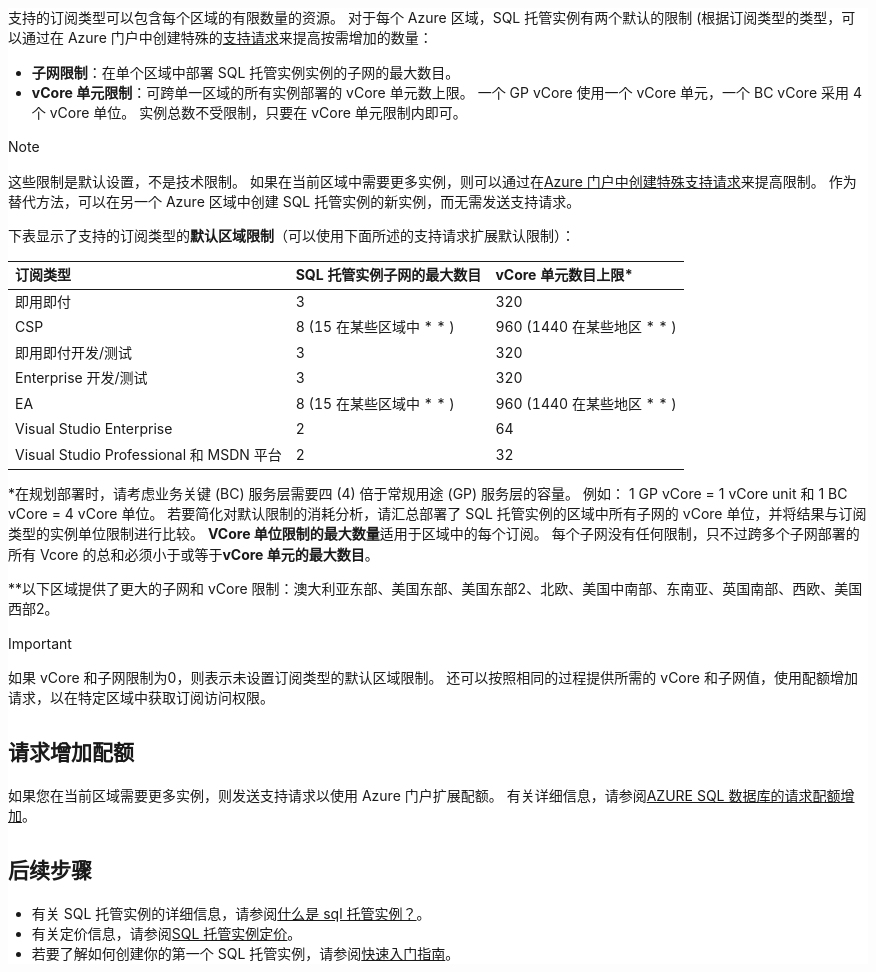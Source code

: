支持的订阅类型可以包含每个区域的有限数量的资源。 对于每个 Azure 区域，SQL 托管实例有两个默认的限制 (根据订阅类型的类型，可以通过在 Azure 门户中创建特殊的[支持请求](../database/quota-increase-request.md)来提高按需增加的数量：

- **子网限制**：在单个区域中部署 SQL 托管实例实例的子网的最大数目。
- **vCore 单元限制**：可跨单一区域的所有实例部署的 vCore 单元数上限。 一个 GP vCore 使用一个 vCore 单元，一个 BC vCore 采用 4 个 vCore 单位。 实例总数不受限制，只要在 vCore 单元限制内即可。

> [!Note]
> 这些限制是默认设置，不是技术限制。 如果在当前区域中需要更多实例，则可以通过在[Azure 门户中创建特殊支持请求](../database/quota-increase-request.md)来提高限制。 作为替代方法，可以在另一个 Azure 区域中创建 SQL 托管实例的新实例，而无需发送支持请求。

下表显示了支持的订阅类型的**默认区域限制**（可以使用下面所述的支持请求扩展默认限制）：

|订阅类型| SQL 托管实例子网的最大数目 | vCore 单元数目上限* |
| :---| :--- | :--- |
|即用即付|3|320|
|CSP |8 (15 在某些区域中 * * ) |960 (1440 在某些地区 * * ) |
|即用即付开发/测试|3|320|
|Enterprise 开发/测试|3|320|
|EA|8 (15 在某些区域中 * * ) |960 (1440 在某些地区 * * ) |
|Visual Studio Enterprise|2 |64|
|Visual Studio Professional 和 MSDN 平台|2|32|

\*在规划部署时，请考虑业务关键 (BC) 服务层需要四 (4) 倍于常规用途 (GP) 服务层的容量。 例如： 1 GP vCore = 1 vCore unit 和 1 BC vCore = 4 vCore 单位。 若要简化对默认限制的消耗分析，请汇总部署了 SQL 托管实例的区域中所有子网的 vCore 单位，并将结果与订阅类型的实例单位限制进行比较。 **VCore 单位限制的最大数量**适用于区域中的每个订阅。 每个子网没有任何限制，只不过跨多个子网部署的所有 Vcore 的总和必须小于或等于**vCore 单元的最大数目**。

\*\*以下区域提供了更大的子网和 vCore 限制：澳大利亚东部、美国东部、美国东部2、北欧、美国中南部、东南亚、英国南部、西欧、美国西部2。

> [!IMPORTANT]
> 如果 vCore 和子网限制为0，则表示未设置订阅类型的默认区域限制。 还可以按照相同的过程提供所需的 vCore 和子网值，使用配额增加请求，以在特定区域中获取订阅访问权限。

## <a name="request-a-quota-increase"></a>请求增加配额

如果您在当前区域需要更多实例，则发送支持请求以使用 Azure 门户扩展配额。 有关详细信息，请参阅[AZURE SQL 数据库的请求配额增加](../database/quota-increase-request.md)。

## <a name="next-steps"></a>后续步骤

- 有关 SQL 托管实例的详细信息，请参阅[什么是 sql 托管实例？](sql-managed-instance-paas-overview.md)。
- 有关定价信息，请参阅[SQL 托管实例定价](https://azure.microsoft.com/pricing/details/sql-database/managed/)。
- 若要了解如何创建你的第一个 SQL 托管实例，请参阅[快速入门指南](instance-create-quickstart.md)。
